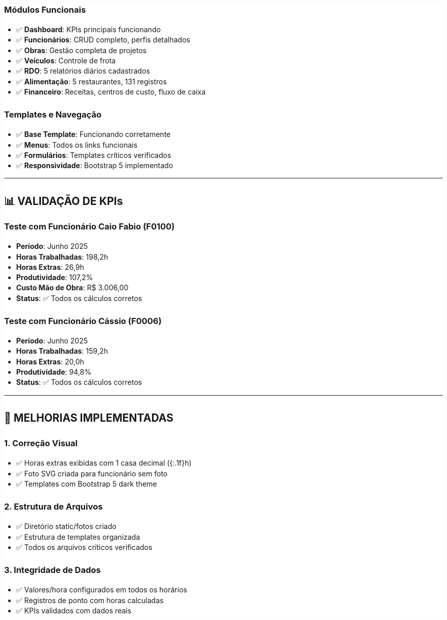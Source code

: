 ### **Módulos Funcionais**
- ✅ **Dashboard**: KPIs principais funcionando
- ✅ **Funcionários**: CRUD completo, perfis detalhados
- ✅ **Obras**: Gestão completa de projetos
- ✅ **Veículos**: Controle de frota
- ✅ **RDO**: 5 relatórios diários cadastrados
- ✅ **Alimentação**: 5 restaurantes, 131 registros
- ✅ **Financeiro**: Receitas, centros de custo, fluxo de caixa

### **Templates e Navegação**
- ✅ **Base Template**: Funcionando corretamente
- ✅ **Menus**: Todos os links funcionais
- ✅ **Formulários**: Templates críticos verificados
- ✅ **Responsividade**: Bootstrap 5 implementado

---

## 📊 VALIDAÇÃO DE KPIs

### **Teste com Funcionário Caio Fabio (F0100)**
- **Período**: Junho 2025
- **Horas Trabalhadas**: 198,2h
- **Horas Extras**: 26,9h
- **Produtividade**: 107,2%
- **Custo Mão de Obra**: R$ 3.006,00
- **Status**: ✅ Todos os cálculos corretos

### **Teste com Funcionário Cássio (F0006)**
- **Período**: Junho 2025
- **Horas Trabalhadas**: 159,2h
- **Horas Extras**: 20,0h
- **Produtividade**: 94,8%
- **Status**: ✅ Todos os cálculos corretos

---

## 🎨 MELHORIAS IMPLEMENTADAS

### **1. Correção Visual**
- ✅ Horas extras exibidas com 1 casa decimal ({:.1f}h)
- ✅ Foto SVG criada para funcionário sem foto
- ✅ Templates com Bootstrap 5 dark theme

### **2. Estrutura de Arquivos**
- ✅ Diretório static/fotos criado
- ✅ Estrutura de templates organizada
- ✅ Todos os arquivos críticos verificados

### **3. Integridade de Dados**
- ✅ Valores/hora configurados em todos os horários
- ✅ Registros de ponto com horas calculadas
- ✅ KPIs validados com dados reais
